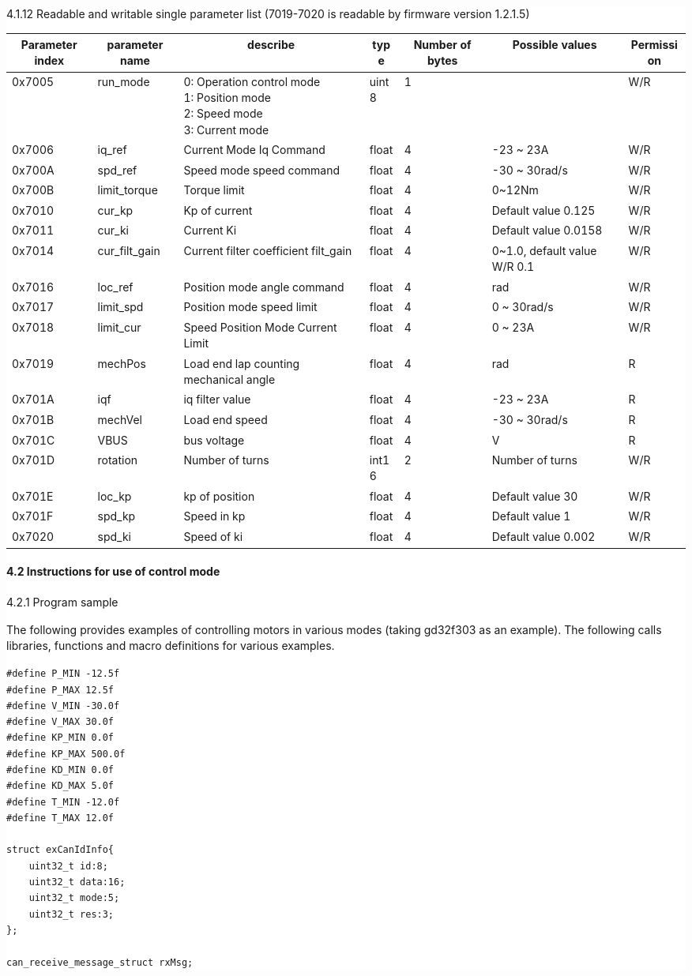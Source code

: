 4.1.12 Readable and writable single parameter list (7019-7020 is readable by firmware version 1.2.1.5)

|Parameter index|parameter name|describe|type|Number of bytes|Possible values|Permission|
|-|-|-|-|-|-|-|
|0x7005|run_mode|0: Operation control mode<br/>1: Position mode<br/>2: Speed mode<br/>3: Current mode|uint8|1| |W/R
|0x7006|iq_ref|Current Mode Iq Command|float|4|-23 ~ 23A|W/R|
|0x700A|spd_ref|Speed mode speed command|float|4|-30 ~ 30rad/s|W/R|
|0x700B|limit_torque|Torque limit|float|4|0~12Nm|W/R|
|0x7010|cur_kp|Kp of current|float|4|Default value 0.125|W/R|
|0x7011|cur_ki|Current Ki|float|4|Default value 0.0158|W/R|
|0x7014|cur_filt_gain|Current filter coefficient filt_gain|float|4|0~1.0, default value W/R 0.1|W/R|
|0x7016|loc_ref|Position mode angle command|float|4|rad|W/R|
|0x7017|limit_spd|Position mode speed limit|float|4|0 ~ 30rad/s|W/R|
|0x7018|limit_cur|Speed Position Mode Current Limit|float|4|0 ~ 23A|W/R|
|0x7019|mechPos|Load end lap counting mechanical angle|float|4|rad|R|
|0x701A|iqf|iq filter value|float|4|-23 ~ 23A|R|
|0x701B|mechVel|Load end speed|float|4|-30 ~ 30rad/s|R|
|0x701C|VBUS|bus voltage|float|4|V|R|
|0x701D|rotation|Number of turns|int16|2|Number of turns|W/R|
|0x701E|loc_kp|kp of position|float|4|Default value 30|W/R|
|0x701F|spd_kp|Speed in kp|float|4|Default value 1|W/R|
|0x7020|spd_ki|Speed of ki|float|4|Default value 0.002|W/R|

#### 4.2 Instructions for use of control mode

4.2.1 Program sample

The following provides examples of controlling motors in various modes (taking gd32f303 as an example). The following calls libraries, functions and macro definitions for various examples.

```
#define P_MIN -12.5f
#define P_MAX 12.5f
#define V_MIN -30.0f
#define V_MAX 30.0f
#define KP_MIN 0.0f
#define KP_MAX 500.0f
#define KD_MIN 0.0f
#define KD_MAX 5.0f
#define T_MIN -12.0f
#define T_MAX 12.0f

struct exCanIdInfo{
    uint32_t id:8;
    uint32_t data:16;
    uint32_t mode:5;
    uint32_t res:3;
};

can_receive_message_struct rxMsg;

```